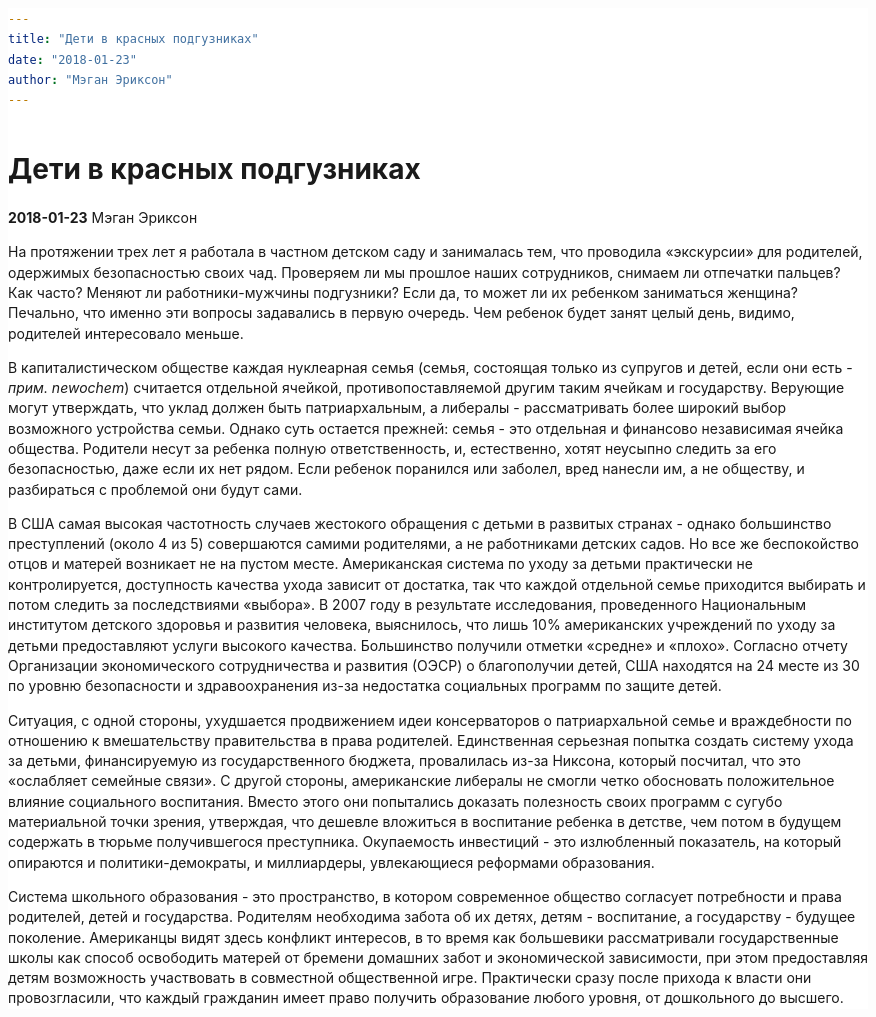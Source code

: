 ```yaml
---
title: "Дети в красных подгузниках"
date: "2018-01-23"
author: "Мэган Эриксон"
---
```


# Дети в красных подгузниках

**2018-01-23** Мэган Эриксон

На протяжении трех лет я работала в частном детском саду и занималась тем, что проводила «экскурсии» для родителей, одержимых безопасностью своих чад. Проверяем ли мы прошлое наших сотрудников, снимаем ли отпечатки пальцев? Как часто? Меняют ли работники-мужчины подгузники? Если да, то может ли их ребенком заниматься женщина? Печально, что именно эти вопросы задавались в первую очередь. Чем ребенок будет занят целый день, видимо, родителей интересовало меньше.

В капиталистическом обществе каждая нуклеарная семья (семья, состоящая только из супругов и детей, если они есть - *прим. newochem*) считается отдельной ячейкой, противопоставляемой другим таким ячейкам и государству. Верующие могут утверждать, что уклад должен быть патриархальным, а либералы - рассматривать более широкий выбор возможного устройства семьи. Однако суть остается прежней: семья - это отдельная и финансово независимая ячейка общества. Родители несут за ребенка полную ответственность, и, естественно, хотят неусыпно следить за его безопасностью, даже если их нет рядом. Если ребенок поранился или заболел, вред нанесли им, а не обществу, и разбираться с проблемой они будут сами.

В США самая высокая частотность случаев жестокого обращения с детьми в развитых странах - однако большинство преступлений (около 4 из 5) совершаются самими родителями, а не работниками детских садов. Но все же беспокойство отцов и матерей возникает не на пустом месте. Американская система по уходу за детьми практически не контролируется, доступность качества ухода зависит от достатка, так что каждой отдельной семье приходится выбирать и потом следить за последствиями «выбора». В 2007 году в результате исследования, проведенного Национальным институтом детского здоровья и развития человека, выяснилось, что лишь 10% американских учреждений по уходу за детьми предоставляют услуги высокого качества. Большинство получили отметки «средне» и «плохо». Согласно отчету Организации экономического сотрудничества и развития (ОЭСР) о благополучии детей, США находятся на 24 месте из 30 по уровню безопасности и здравоохранения из-за недостатка социальных программ по защите детей.

Ситуация, с одной стороны, ухудшается продвижением идеи консерваторов о патриархальной семье и враждебности по отношению к вмешательству правительства в права родителей. Единственная серьезная попытка создать систему ухода за детьми, финансируемую из государственного бюджета, провалилась из-за Никсона, который посчитал, что это «ослабляет семейные связи». С другой стороны, американские либералы не смогли четко обосновать положительное влияние социального воспитания. Вместо этого они попытались доказать полезность своих программ с сугубо материальной точки зрения, утверждая, что дешевле вложиться в воспитание ребенка в детстве, чем потом в будущем содержать в тюрьме получившегося преступника. Окупаемость инвестиций - это излюбленный показатель, на который опираются и политики-демократы, и миллиардеры, увлекающиеся реформами образования.

Система школьного образования - это пространство, в котором современное общество согласует потребности и права родителей, детей и государства. Родителям необходима забота об их детях, детям - воспитание, а государству - будущее поколение. Американцы видят здесь конфликт интересов, в то время как большевики рассматривали государственные школы как способ освободить матерей от бремени домашних забот и экономической зависимости, при этом предоставляя детям возможность участвовать в совместной общественной игре. Практически сразу после прихода к власти они провозгласили, что каждый гражданин имеет право получить образование любого уровня, от дошкольного до высшего.
